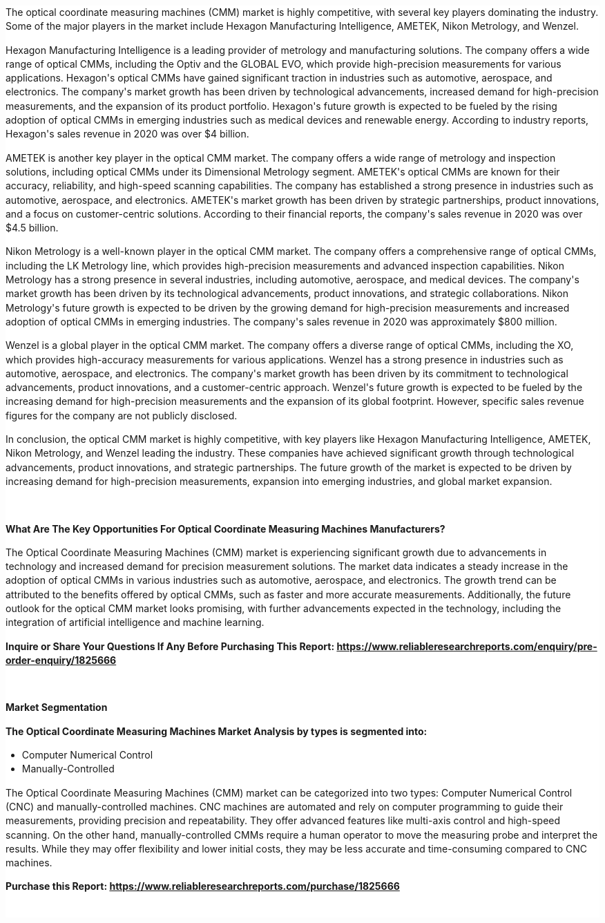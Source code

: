 <p><p>The optical coordinate measuring machines (CMM) market is highly competitive, with several key players dominating the industry. Some of the major players in the market include Hexagon Manufacturing Intelligence, AMETEK, Nikon Metrology, and Wenzel.</p><p>Hexagon Manufacturing Intelligence is a leading provider of metrology and manufacturing solutions. The company offers a wide range of optical CMMs, including the Optiv and the GLOBAL EVO, which provide high-precision measurements for various applications. Hexagon's optical CMMs have gained significant traction in industries such as automotive, aerospace, and electronics. The company's market growth has been driven by technological advancements, increased demand for high-precision measurements, and the expansion of its product portfolio. Hexagon's future growth is expected to be fueled by the rising adoption of optical CMMs in emerging industries such as medical devices and renewable energy. According to industry reports, Hexagon's sales revenue in 2020 was over $4 billion.</p><p>AMETEK is another key player in the optical CMM market. The company offers a wide range of metrology and inspection solutions, including optical CMMs under its Dimensional Metrology segment. AMETEK's optical CMMs are known for their accuracy, reliability, and high-speed scanning capabilities. The company has established a strong presence in industries such as automotive, aerospace, and electronics. AMETEK's market growth has been driven by strategic partnerships, product innovations, and a focus on customer-centric solutions. According to their financial reports, the company's sales revenue in 2020 was over $4.5 billion.</p><p>Nikon Metrology is a well-known player in the optical CMM market. The company offers a comprehensive range of optical CMMs, including the LK Metrology line, which provides high-precision measurements and advanced inspection capabilities. Nikon Metrology has a strong presence in several industries, including automotive, aerospace, and medical devices. The company's market growth has been driven by its technological advancements, product innovations, and strategic collaborations. Nikon Metrology's future growth is expected to be driven by the growing demand for high-precision measurements and increased adoption of optical CMMs in emerging industries. The company's sales revenue in 2020 was approximately $800 million.</p><p>Wenzel is a global player in the optical CMM market. The company offers a diverse range of optical CMMs, including the XO, which provides high-accuracy measurements for various applications. Wenzel has a strong presence in industries such as automotive, aerospace, and electronics. The company's market growth has been driven by its commitment to technological advancements, product innovations, and a customer-centric approach. Wenzel's future growth is expected to be fueled by the increasing demand for high-precision measurements and the expansion of its global footprint. However, specific sales revenue figures for the company are not publicly disclosed.</p><p>In conclusion, the optical CMM market is highly competitive, with key players like Hexagon Manufacturing Intelligence, AMETEK, Nikon Metrology, and Wenzel leading the industry. These companies have achieved significant growth through technological advancements, product innovations, and strategic partnerships. The future growth of the market is expected to be driven by increasing demand for high-precision measurements, expansion into emerging industries, and global market expansion.</p></p>
<p>&nbsp;</p>
<p><strong>What Are The Key Opportunities For Optical Coordinate Measuring Machines Manufacturers?</strong></p>
<p><p>The Optical Coordinate Measuring Machines (CMM) market is experiencing significant growth due to advancements in technology and increased demand for precision measurement solutions. The market data indicates a steady increase in the adoption of optical CMMs in various industries such as automotive, aerospace, and electronics. The growth trend can be attributed to the benefits offered by optical CMMs, such as faster and more accurate measurements. Additionally, the future outlook for the optical CMM market looks promising, with further advancements expected in the technology, including the integration of artificial intelligence and machine learning.</p></p>
<p><strong>Inquire or Share Your Questions If Any Before Purchasing This Report: <a href="https://www.reliableresearchreports.com/enquiry/pre-order-enquiry/1825666">https://www.reliableresearchreports.com/enquiry/pre-order-enquiry/1825666</a></strong></p>
<p>&nbsp;</p>
<p><strong>Market Segmentation</strong></p>
<p><strong>The Optical Coordinate Measuring Machines Market Analysis by types is segmented into:</strong></p>
<p><ul><li>Computer Numerical Control</li><li>Manually-Controlled</li></ul></p>
<p><p>The Optical Coordinate Measuring Machines (CMM) market can be categorized into two types: Computer Numerical Control (CNC) and manually-controlled machines. CNC machines are automated and rely on computer programming to guide their measurements, providing precision and repeatability. They offer advanced features like multi-axis control and high-speed scanning. On the other hand, manually-controlled CMMs require a human operator to move the measuring probe and interpret the results. While they may offer flexibility and lower initial costs, they may be less accurate and time-consuming compared to CNC machines.</p></p>
<p><strong>Purchase this Report:&nbsp;<a href="https://www.reliableresearchreports.com/purchase/1825666">https://www.reliableresearchreports.com/purchase/1825666</a></strong></p>
<p>&nbsp;</p>